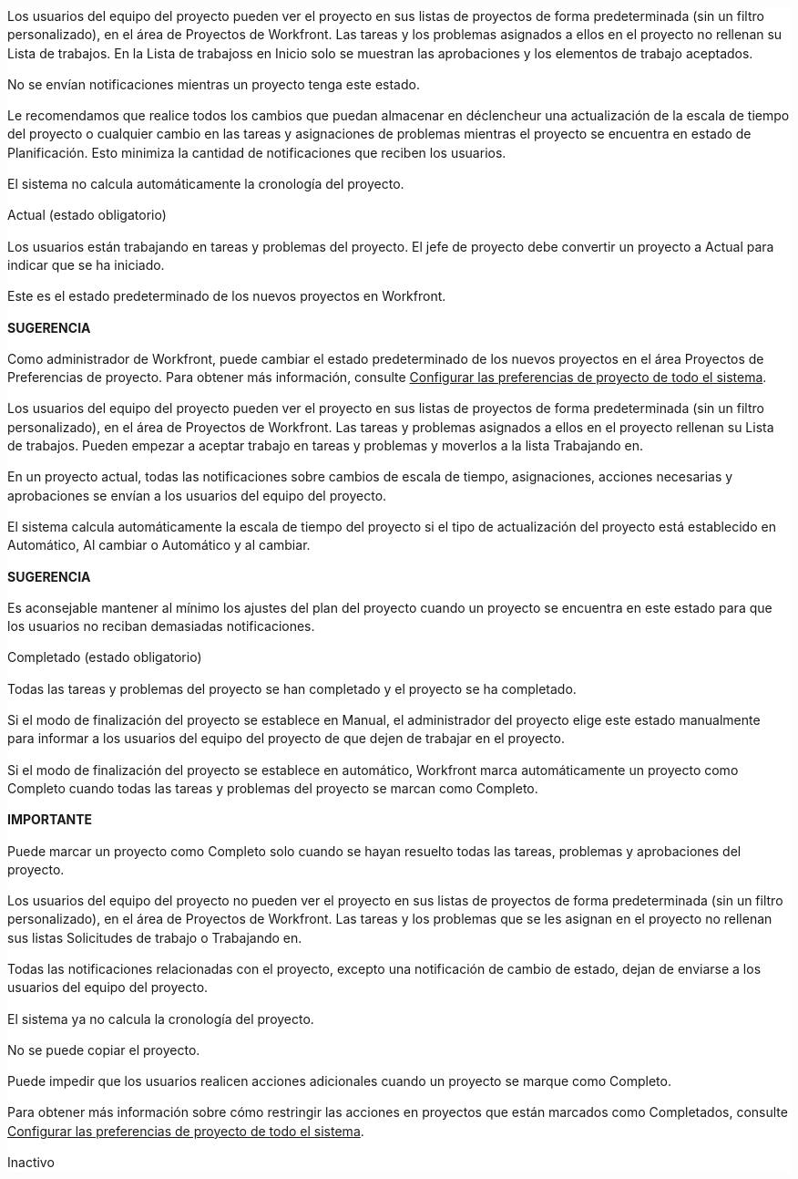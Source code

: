    <td> <p>Los usuarios del equipo del proyecto pueden ver el proyecto en sus listas de proyectos de forma predeterminada (sin un filtro personalizado), en el área de Proyectos de Workfront. Las tareas y los problemas asignados a ellos en el proyecto no rellenan su Lista de trabajos. En la Lista de trabajoss en Inicio solo se muestran las aprobaciones y los elementos de trabajo aceptados.</p> <p>No se envían notificaciones mientras un proyecto tenga este estado.</p> <p>Le recomendamos que realice todos los cambios que puedan almacenar en déclencheur una actualización de la escala de tiempo del proyecto o cualquier cambio en las tareas y asignaciones de problemas mientras el proyecto se encuentra en estado de Planificación. Esto minimiza la cantidad de notificaciones que reciben los usuarios.</p> <p>El sistema no calcula automáticamente la cronología del proyecto.</p> </td> 
  </tr> 
  <tr> 
   <td>Actual (estado obligatorio)</td> 
   <td> <p>Los usuarios están trabajando en tareas y problemas del proyecto. El jefe de proyecto debe convertir un proyecto a Actual para indicar que se ha iniciado.</p> <p>Este es el estado predeterminado de los nuevos proyectos en Workfront.</p> <p><b>SUGERENCIA</b></p>

<p> Como administrador de Workfront, puede cambiar el estado predeterminado de los nuevos proyectos en el área Proyectos de Preferencias de proyecto. Para obtener más información, consulte <a href="../../../administration-and-setup/set-up-workfront/configure-system-defaults/set-project-preferences.md" class="MCXref xref">Configurar las preferencias de proyecto de todo el sistema</a>.</p> </td> 
   <td> <p>Los usuarios del equipo del proyecto pueden ver el proyecto en sus listas de proyectos de forma predeterminada (sin un filtro personalizado), en el área de Proyectos de Workfront. Las tareas y problemas asignados a ellos en el proyecto rellenan su Lista de trabajos. Pueden empezar a aceptar trabajo en tareas y problemas y moverlos a la lista Trabajando en.</p> <p>En un proyecto actual, todas las notificaciones sobre cambios de escala de tiempo, asignaciones, acciones necesarias y aprobaciones se envían a los usuarios del equipo del proyecto.</p> <p>El sistema calcula automáticamente la escala de tiempo del proyecto si el tipo de actualización del proyecto está establecido en Automático, Al cambiar o Automático y al cambiar.</p> <p><b>SUGERENCIA</b></p> <p> Es aconsejable mantener al mínimo los ajustes del plan del proyecto cuando un proyecto se encuentra en este estado para que los usuarios no reciban demasiadas notificaciones.</p> </td> 
  </tr> 
  <tr> 
   <td>Completado (estado obligatorio)</td> 
   <td> <p> Todas las tareas y problemas del proyecto se han completado y el proyecto se ha completado.</p> 
     <p>Si el modo de finalización del proyecto se establece en Manual, el administrador del proyecto elige este estado manualmente para informar a los usuarios del equipo del proyecto de que dejen de trabajar en el proyecto.</p> 
    <p>Si el modo de finalización del proyecto se establece en automático, Workfront marca automáticamente un proyecto como Completo cuando todas las tareas y problemas del proyecto se marcan como Completo. 
    <p><b>IMPORTANTE</b> </p>
    <p>Puede marcar un proyecto como Completo solo cuando se hayan resuelto todas las tareas, problemas y aprobaciones del proyecto.</p> </td> 
   <td>
    <p>Los usuarios del equipo del proyecto no pueden ver el proyecto en sus listas de proyectos de forma predeterminada (sin un filtro personalizado), en el área de Proyectos de Workfront. Las tareas y los problemas que se les asignan en el proyecto no rellenan sus listas Solicitudes de trabajo o Trabajando en. </p>
    <p>Todas las notificaciones relacionadas con el proyecto, excepto una notificación de cambio de estado, dejan de enviarse a los usuarios del equipo del proyecto.</p>
    <p>El sistema ya no calcula la cronología del proyecto. </p>
    <p>No se puede copiar el proyecto.</p>
    <p>Puede impedir que los usuarios realicen acciones adicionales cuando un proyecto se marque como Completo. </p><p>Para obtener más información sobre cómo restringir las acciones en proyectos que están marcados como Completados, consulte <a href="../../../administration-and-setup/set-up-workfront/configure-system-defaults/set-project-preferences.md" class="MCXref xref">Configurar las preferencias de proyecto de todo el sistema</a>.</p></td> 
  </tr> 
  <tr> 
   <td>Inactivo</td> 